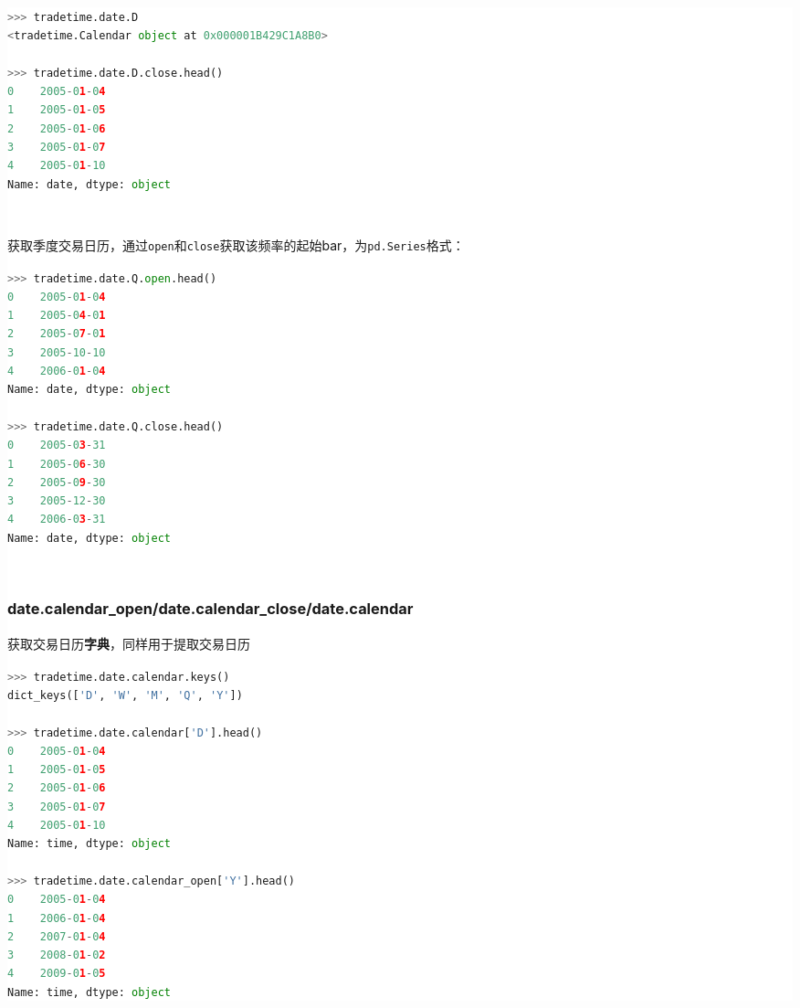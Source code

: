 ```python
>>> tradetime.date.D           
<tradetime.Calendar object at 0x000001B429C1A8B0>

>>> tradetime.date.D.close.head()
0    2005-01-04
1    2005-01-05
2    2005-01-06
3    2005-01-07
4    2005-01-10
Name: date, dtype: object
```

<br>

获取季度交易日历，通过`open`和`close`获取该频率的起始bar，为`pd.Series`格式：

```python
>>> tradetime.date.Q.open.head()
0    2005-01-04
1    2005-04-01
2    2005-07-01
3    2005-10-10
4    2006-01-04
Name: date, dtype: object

>>> tradetime.date.Q.close.head()   
0    2005-03-31
1    2005-06-30
2    2005-09-30
3    2005-12-30
4    2006-03-31
Name: date, dtype: object
```

<br>

### date.calendar_open/date.calendar_close/date.calendar

获取交易日历**字典**，同样用于提取交易日历

```python
>>> tradetime.date.calendar.keys()
dict_keys(['D', 'W', 'M', 'Q', 'Y'])

>>> tradetime.date.calendar['D'].head()
0    2005-01-04
1    2005-01-05
2    2005-01-06
3    2005-01-07
4    2005-01-10
Name: time, dtype: object

>>> tradetime.date.calendar_open['Y'].head()
0    2005-01-04
1    2006-01-04
2    2007-01-04
3    2008-01-02
4    2009-01-05
Name: time, dtype: object
```
